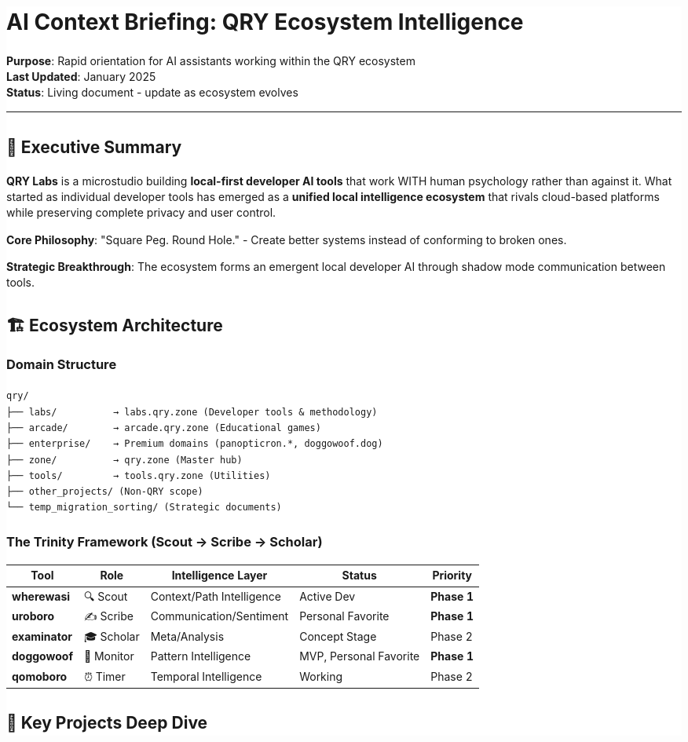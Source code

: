 # AI Context Briefing: QRY Ecosystem Intelligence

**Purpose**: Rapid orientation for AI assistants working within the QRY ecosystem  
**Last Updated**: January 2025  
**Status**: Living document - update as ecosystem evolves

---

## 🎯 Executive Summary

**QRY Labs** is a microstudio building **local-first developer AI tools** that work WITH human psychology rather than against it. What started as individual developer tools has emerged as a **unified local intelligence ecosystem** that rivals cloud-based platforms while preserving complete privacy and user control.

**Core Philosophy**: "Square Peg. Round Hole." - Create better systems instead of conforming to broken ones.

**Strategic Breakthrough**: The ecosystem forms an emergent local developer AI through shadow mode communication between tools.

## 🏗️ Ecosystem Architecture

### **Domain Structure**
```
qry/
├── labs/          → labs.qry.zone (Developer tools & methodology)
├── arcade/        → arcade.qry.zone (Educational games)  
├── enterprise/    → Premium domains (panopticron.*, doggowoof.dog)
├── zone/          → qry.zone (Master hub)
├── tools/         → tools.qry.zone (Utilities)
├── other_projects/ (Non-QRY scope)
└── temp_migration_sorting/ (Strategic documents)
```

### **The Trinity Framework (Scout → Scribe → Scholar)**
| Tool | Role | Intelligence Layer | Status | Priority |
|------|------|-------------------|--------|----------|
| **wherewasi** | 🔍 Scout | Context/Path Intelligence | Active Dev | **Phase 1** |
| **uroboro** | ✍️ Scribe | Communication/Sentiment | Personal Favorite | **Phase 1** |
| **examinator** | 🎓 Scholar | Meta/Analysis | Concept Stage | Phase 2 |
| **doggowoof** | 🚨 Monitor | Pattern Intelligence | MVP, Personal Favorite | **Phase 1** |
| **qomoboro** | ⏰ Timer | Temporal Intelligence | Working | Phase 2 |

## 🚀 Key Projects Deep Dive
